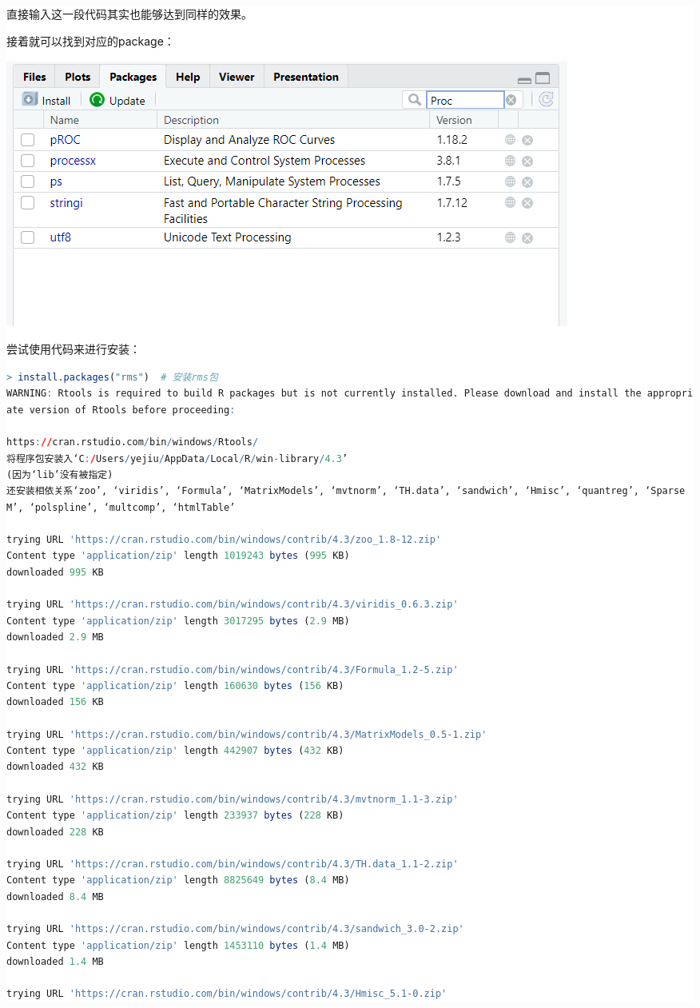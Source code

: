 直接输入这一段代码其实也能够达到同样的效果。

接着就可以找到对应的package：

![image-20230522114544140](R与RStudio的安装/image-20230522114544140.png)

尝试使用代码来进行安装：

```R
> install.packages("rms")  # 安装rms包
WARNING: Rtools is required to build R packages but is not currently installed. Please download and install the appropriate version of Rtools before proceeding:

https://cran.rstudio.com/bin/windows/Rtools/
将程序包安装入‘C:/Users/yejiu/AppData/Local/R/win-library/4.3’
(因为‘lib’没有被指定)
还安装相依关系‘zoo’, ‘viridis’, ‘Formula’, ‘MatrixModels’, ‘mvtnorm’, ‘TH.data’, ‘sandwich’, ‘Hmisc’, ‘quantreg’, ‘SparseM’, ‘polspline’, ‘multcomp’, ‘htmlTable’

trying URL 'https://cran.rstudio.com/bin/windows/contrib/4.3/zoo_1.8-12.zip'
Content type 'application/zip' length 1019243 bytes (995 KB)
downloaded 995 KB

trying URL 'https://cran.rstudio.com/bin/windows/contrib/4.3/viridis_0.6.3.zip'
Content type 'application/zip' length 3017295 bytes (2.9 MB)
downloaded 2.9 MB

trying URL 'https://cran.rstudio.com/bin/windows/contrib/4.3/Formula_1.2-5.zip'
Content type 'application/zip' length 160630 bytes (156 KB)
downloaded 156 KB

trying URL 'https://cran.rstudio.com/bin/windows/contrib/4.3/MatrixModels_0.5-1.zip'
Content type 'application/zip' length 442907 bytes (432 KB)
downloaded 432 KB

trying URL 'https://cran.rstudio.com/bin/windows/contrib/4.3/mvtnorm_1.1-3.zip'
Content type 'application/zip' length 233937 bytes (228 KB)
downloaded 228 KB

trying URL 'https://cran.rstudio.com/bin/windows/contrib/4.3/TH.data_1.1-2.zip'
Content type 'application/zip' length 8825649 bytes (8.4 MB)
downloaded 8.4 MB

trying URL 'https://cran.rstudio.com/bin/windows/contrib/4.3/sandwich_3.0-2.zip'
Content type 'application/zip' length 1453110 bytes (1.4 MB)
downloaded 1.4 MB

trying URL 'https://cran.rstudio.com/bin/windows/contrib/4.3/Hmisc_5.1-0.zip'
```